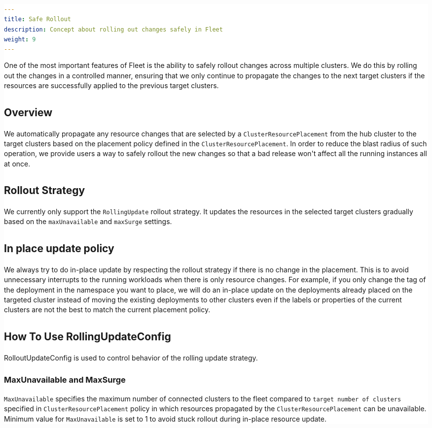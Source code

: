 ```yaml
---
title: Safe Rollout
description: Concept about rolling out changes safely in Fleet
weight: 9
---
```


One of the most important features of Fleet is the ability to safely rollout changes across multiple clusters. We do
this by rolling out the changes in a controlled manner, ensuring that we only continue to propagate the changes to the
next target clusters if the resources are successfully applied to the previous target clusters.

## Overview

We automatically propagate any resource changes that are selected by a `ClusterResourcePlacement` from the hub cluster 
to the target clusters based on the placement policy defined in the `ClusterResourcePlacement`. In order to reduce the
blast radius of such operation, we provide users a way to safely rollout the new changes so that a bad release 
won't affect all the running instances all at once.

## Rollout Strategy

We currently only support the `RollingUpdate` rollout strategy. It updates the resources in the selected target clusters
gradually based on the `maxUnavailable` and `maxSurge` settings.

## In place update policy

We always try to do in-place update by respecting the rollout strategy if there is no change in the placement. This is to avoid unnecessary
interrupts to the running workloads when there is only resource changes. For example, if you only change the tag of the
deployment in the namespace you want to place, we will do an in-place update on the deployments already placed on the 
targeted cluster instead of moving the existing deployments to other clusters even if the labels or properties of the 
current clusters are not the best to match the current placement policy.

## How To Use RollingUpdateConfig

RolloutUpdateConfig is used to control behavior of the rolling update strategy.

### MaxUnavailable and MaxSurge

`MaxUnavailable` specifies the maximum number of connected clusters to the fleet compared to `target number of clusters` 
specified in `ClusterResourcePlacement` policy in which resources propagated by the `ClusterResourcePlacement` can be 
unavailable. Minimum value for `MaxUnavailable` is set to 1 to avoid stuck rollout during in-place resource update.
